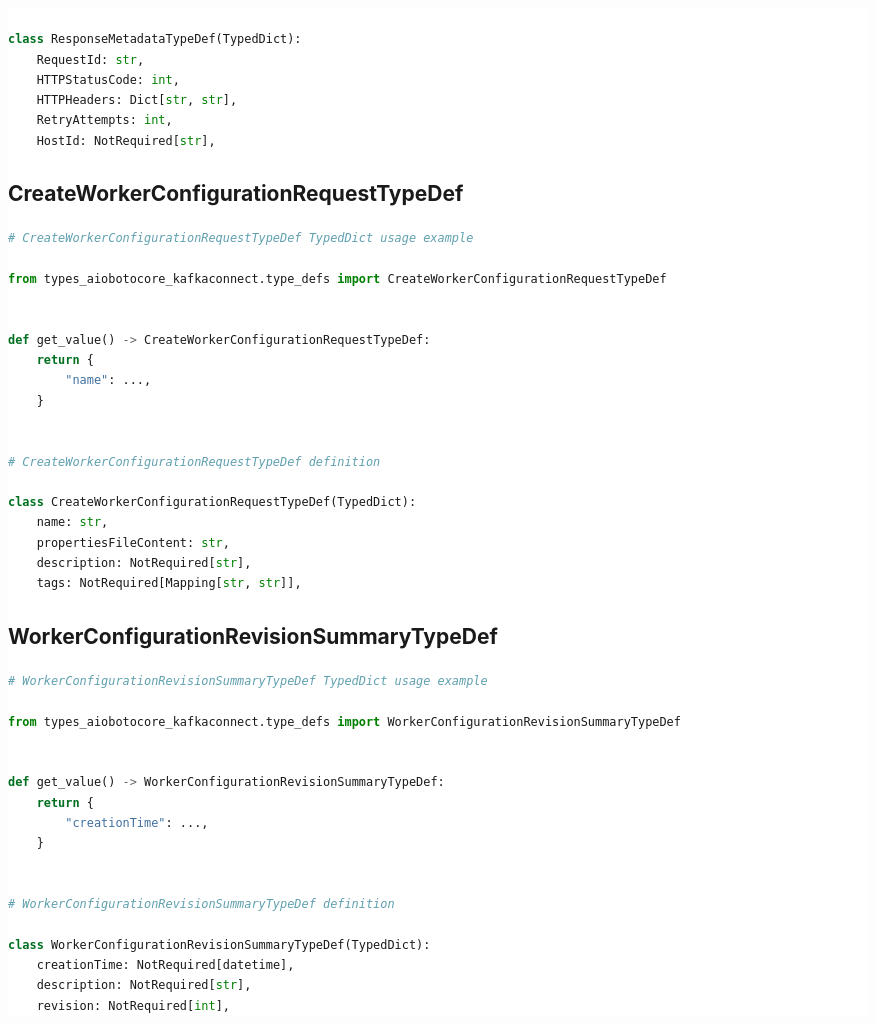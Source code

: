 ```python

class ResponseMetadataTypeDef(TypedDict):
    RequestId: str,
    HTTPStatusCode: int,
    HTTPHeaders: Dict[str, str],
    RetryAttempts: int,
    HostId: NotRequired[str],
```

## CreateWorkerConfigurationRequestTypeDef

```python
# CreateWorkerConfigurationRequestTypeDef TypedDict usage example

from types_aiobotocore_kafkaconnect.type_defs import CreateWorkerConfigurationRequestTypeDef


def get_value() -> CreateWorkerConfigurationRequestTypeDef:
    return {
        "name": ...,
    }


# CreateWorkerConfigurationRequestTypeDef definition

class CreateWorkerConfigurationRequestTypeDef(TypedDict):
    name: str,
    propertiesFileContent: str,
    description: NotRequired[str],
    tags: NotRequired[Mapping[str, str]],
```

## WorkerConfigurationRevisionSummaryTypeDef

```python
# WorkerConfigurationRevisionSummaryTypeDef TypedDict usage example

from types_aiobotocore_kafkaconnect.type_defs import WorkerConfigurationRevisionSummaryTypeDef


def get_value() -> WorkerConfigurationRevisionSummaryTypeDef:
    return {
        "creationTime": ...,
    }


# WorkerConfigurationRevisionSummaryTypeDef definition

class WorkerConfigurationRevisionSummaryTypeDef(TypedDict):
    creationTime: NotRequired[datetime],
    description: NotRequired[str],
    revision: NotRequired[int],
```
